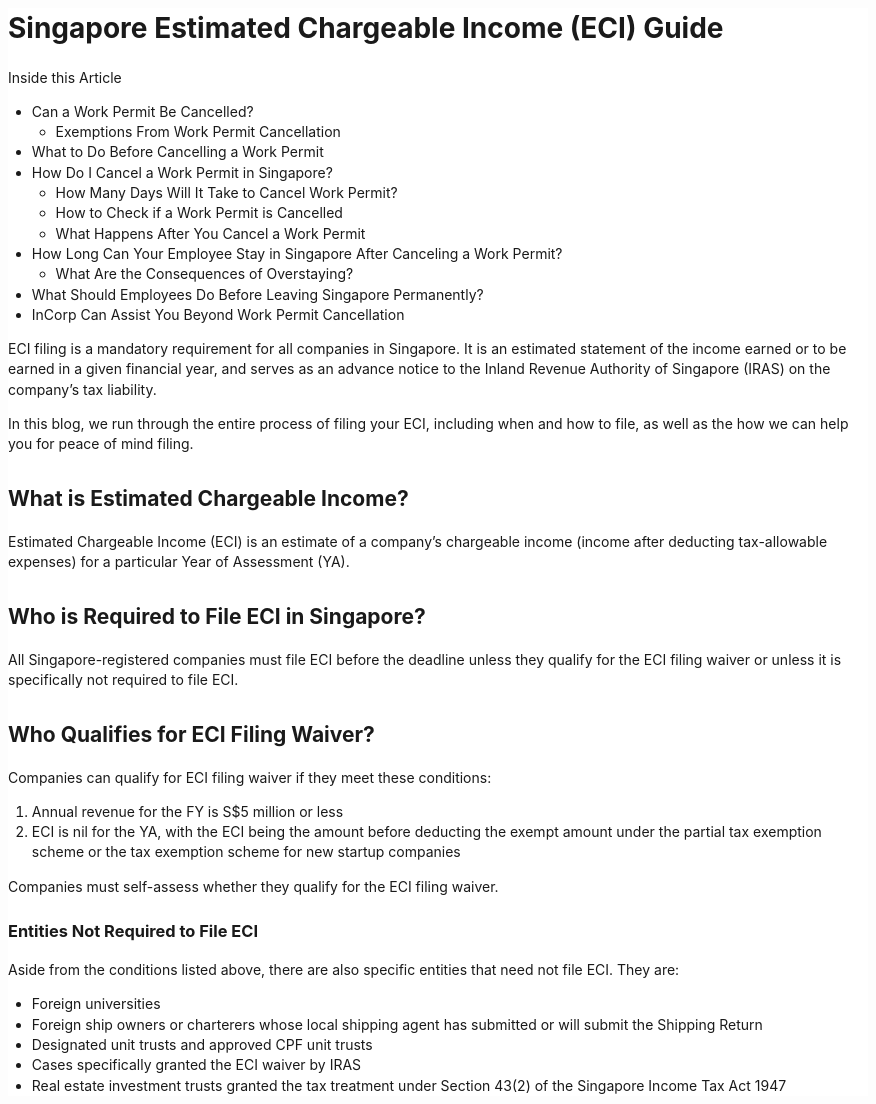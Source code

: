 # Singapore Estimated Chargeable Income (ECI) Guide



Inside this Article

- Can a Work Permit Be Cancelled?
    - Exemptions From Work Permit Cancellation
- What to Do Before Cancelling a Work Permit
- How Do I Cancel a Work Permit in Singapore?
    - How Many Days Will It Take to Cancel Work Permit?
    - How to Check if a Work Permit is Cancelled
    - What Happens After You Cancel a Work Permit
- How Long Can Your Employee Stay in Singapore After Canceling a Work Permit?
    - What Are the Consequences of Overstaying?
- What Should Employees Do Before Leaving Singapore Permanently?
- InCorp Can Assist You Beyond Work Permit Cancellation

ECI filing is a mandatory requirement for all companies in Singapore. It is an estimated statement of the income earned or to be earned in a given financial year, and serves as an advance notice to the Inland Revenue Authority of Singapore (IRAS) on the company’s tax liability.

In this blog, we run through the entire process of filing your ECI, including when and how to file, as well as the how we can help you for peace of mind filing.

## What is Estimated Chargeable Income?

Estimated Chargeable Income (ECI) is an estimate of a company’s chargeable income (income after deducting tax-allowable expenses) for a particular Year of Assessment (YA).

## Who is Required to File ECI in Singapore?

All Singapore-registered companies must file ECI before the deadline unless they qualify for the ECI filing waiver or unless it is specifically not required to file ECI.

## Who Qualifies for ECI Filing Waiver?

Companies can qualify for ECI filing waiver if they meet these conditions:

1. Annual revenue for the FY is S$5 million or less
2. ECI is nil for the YA, with the ECI being the amount before deducting the exempt amount under the partial tax exemption scheme or the tax exemption scheme for new startup companies

Companies must self-assess whether they qualify for the ECI filing waiver.

### Entities Not Required to File ECI

Aside from the conditions listed above, there are also specific entities that need not file ECI. They are:

- Foreign universities
- Foreign ship owners or charterers whose local shipping agent has submitted or will submit the Shipping Return
- Designated unit trusts and approved CPF unit trusts
- Cases specifically granted the ECI waiver by IRAS
- Real estate investment trusts granted the tax treatment under Section 43(2) of the Singapore Income Tax Act 1947
